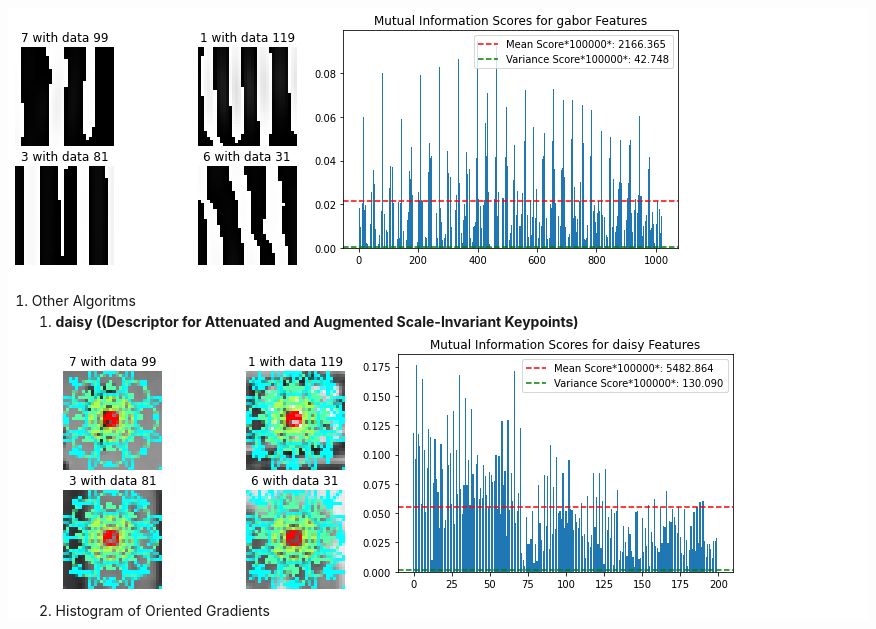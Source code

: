 ![](gabor.png) ![](mi_gabor.png)  
1) Other Algoritms
    1) **daisy ((Descriptor for Attenuated and Augmented Scale-Invariant Keypoints)**  
![](daisy.png) ![](mi_daisy.png)   
    1)  Histogram of Oriented Gradients  